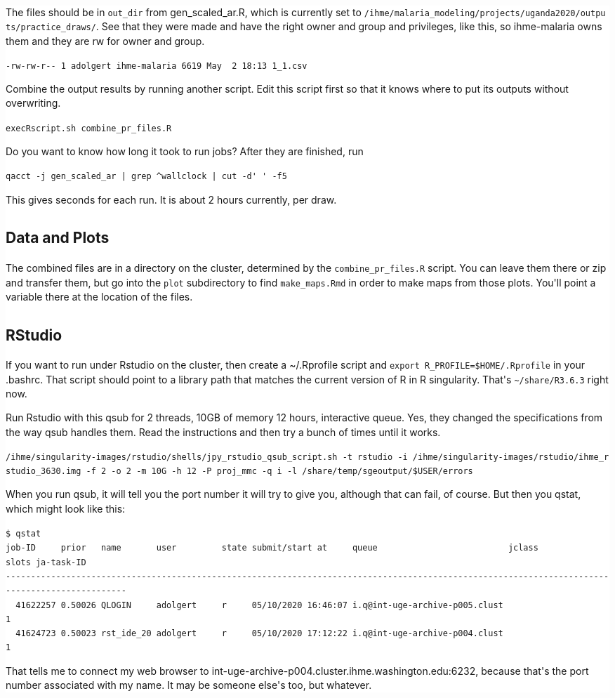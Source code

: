 The files should be in `out_dir` from gen_scaled_ar.R, which is currently set to
`/ihme/malaria_modeling/projects/uganda2020/outputs/practice_draws/`.
See that they were made and have the right owner and group and privileges,
like this, so ihme-malaria owns them and they are rw for owner and group.
```
-rw-rw-r-- 1 adolgert ihme-malaria 6619 May  2 18:13 1_1.csv
```

Combine the output results by running another script. Edit this script first so that
it knows where to put its outputs without overwriting.
```
execRscript.sh combine_pr_files.R
```
Do you want to know how long it took to run jobs?
After they are finished, run
```
qacct -j gen_scaled_ar | grep ^wallclock | cut -d' ' -f5
```
This gives seconds for each run. It is about 2 hours currently, per draw.


## Data and Plots

The combined files are in a directory on the cluster, determined by the
`combine_pr_files.R` script. You can leave them there
or zip and transfer them, but go into the `plot` subdirectory to find
`make_maps.Rmd` in order to make maps from those plots. You'll point
a variable there at the location of the files.


## RStudio

If you want to run under Rstudio on the cluster, then create a ~/.Rprofile
script and `export R_PROFILE=$HOME/.Rprofile` in your .bashrc.
That script should point to a library path that matches the current
version of R in R singularity. That's `~/share/R3.6.3` right now.

Run Rstudio with this qsub for 2 threads, 10GB of memory 12 hours, interactive queue.
Yes, they changed the specifications from the way qsub handles them.
Read the instructions and then try a bunch of times until it works.
```
/ihme/singularity-images/rstudio/shells/jpy_rstudio_qsub_script.sh -t rstudio -i /ihme/singularity-images/rstudio/ihme_rstudio_3630.img -f 2 -o 2 -m 10G -h 12 -P proj_mmc -q i -l /share/temp/sgeoutput/$USER/errors
```
When you run qsub, it will tell you the port number it will try to give you,
although that can fail, of course. But then you qstat, which might look
like this:
```
$ qstat
job-ID     prior   name       user         state submit/start at     queue                          jclass                         slots ja-task-ID 
------------------------------------------------------------------------------------------------------------------------------------------------
  41622257 0.50026 QLOGIN     adolgert     r     05/10/2020 16:46:07 i.q@int-uge-archive-p005.clust                                    1        
  41624723 0.50023 rst_ide_20 adolgert     r     05/10/2020 17:12:22 i.q@int-uge-archive-p004.clust                                    1        

```
That tells me to connect my web browser to int-uge-archive-p004.cluster.ihme.washington.edu:6232,
because that's the port number associated with my name. It may be someone else's too, but whatever.
